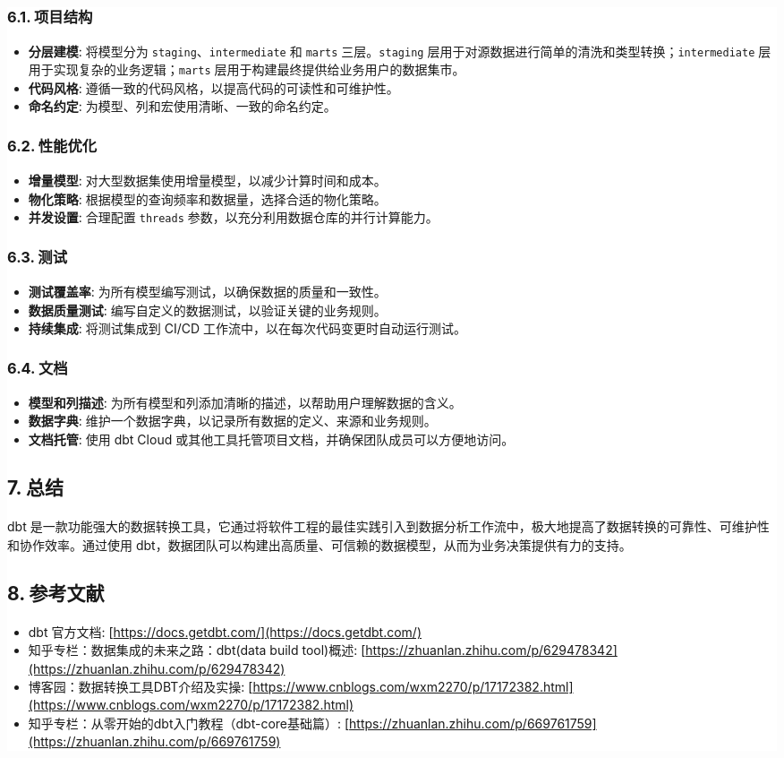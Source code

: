 ### 6.1. 项目结构

- **分层建模**: 将模型分为 `staging`、`intermediate` 和 `marts` 三层。`staging` 层用于对源数据进行简单的清洗和类型转换；`intermediate` 层用于实现复杂的业务逻辑；`marts` 层用于构建最终提供给业务用户的数据集市。
- **代码风格**: 遵循一致的代码风格，以提高代码的可读性和可维护性。
- **命名约定**: 为模型、列和宏使用清晰、一致的命名约定。

### 6.2. 性能优化

- **增量模型**: 对大型数据集使用增量模型，以减少计算时间和成本。
- **物化策略**: 根据模型的查询频率和数据量，选择合适的物化策略。
- **并发设置**: 合理配置 `threads` 参数，以充分利用数据仓库的并行计算能力。

### 6.3. 测试

- **测试覆盖率**: 为所有模型编写测试，以确保数据的质量和一致性。
- **数据质量测试**: 编写自定义的数据测试，以验证关键的业务规则。
- **持续集成**: 将测试集成到 CI/CD 工作流中，以在每次代码变更时自动运行测试。

### 6.4. 文档

- **模型和列描述**: 为所有模型和列添加清晰的描述，以帮助用户理解数据的含义。
- **数据字典**: 维护一个数据字典，以记录所有数据的定义、来源和业务规则。
- **文档托管**: 使用 dbt Cloud 或其他工具托管项目文档，并确保团队成员可以方便地访问。

## 7. 总结

dbt 是一款功能强大的数据转换工具，它通过将软件工程的最佳实践引入到数据分析工作流中，极大地提高了数据转换的可靠性、可维护性和协作效率。通过使用 dbt，数据团队可以构建出高质量、可信赖的数据模型，从而为业务决策提供有力的支持。

## 8. 参考文献

- dbt 官方文档: [https://docs.getdbt.com/](https://docs.getdbt.com/)
- 知乎专栏：数据集成的未来之路：dbt(data build tool)概述: [https://zhuanlan.zhihu.com/p/629478342](https://zhuanlan.zhihu.com/p/629478342)
- 博客园：数据转换工具DBT介绍及实操: [https://www.cnblogs.com/wxm2270/p/17172382.html](https://www.cnblogs.com/wxm2270/p/17172382.html)
- 知乎专栏：从零开始的dbt入门教程（dbt-core基础篇）: [https://zhuanlan.zhihu.com/p/669761759](https://zhuanlan.zhihu.com/p/669761759)
